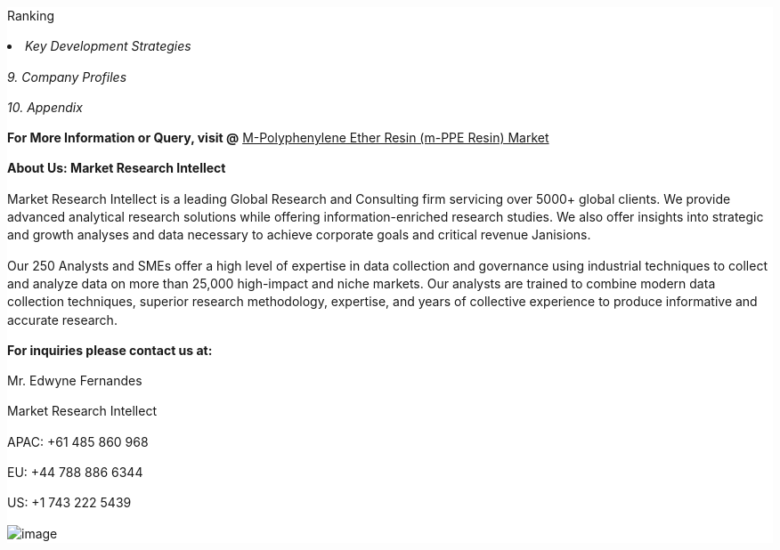 Ranking</span></em></li><li><em><span class="">Key Development Strategies</span></em></li></ul><p><em><span class="font-[700]">9. Company Profiles</span></em></p><p><em><span class="font-[700]">10. Appendix</span></em></p><p><span class="font-[700]"><strong>For More Information or Query, visit&nbsp;@</strong>&nbsp;</span><span class="font-[700]"><a href="https://www.marketresearchintellect.com/product/global-m-polyphenylene-ether-resin-m-ppe-resin-market/?utm_source=Linkedin&utm_medium=016" target="_blank" data-tracking-control-name="article-ssr-frontend-pulse_little-text-block" data-tracking-will-navigate="" data-test-link="">M-Polyphenylene Ether Resin (m-PPE Resin) Market</a></span></p><p><strong><span class="font-[700]">About Us: Market Research Intellect</span></strong></p><p><span class="">Market Research Intellect is a leading Global Research and Consulting firm servicing over 5000+ global clients. We provide advanced analytical research solutions while offering information-enriched research studies.&nbsp;</span>We also offer insights into strategic and growth analyses and data necessary to achieve corporate goals and critical revenue Janisions.</p><p><span class="">Our 250 Analysts and SMEs offer a high level of expertise in data collection and governance using industrial techniques to collect and analyze data on more than 25,000 high-impact and niche markets. Our analysts are trained to combine modern data collection techniques, superior research methodology, expertise, and years of collective experience to produce informative and accurate research.</span></p><p><strong>For inquiries please contact us at:</strong></p><p>Mr. Edwyne Fernandes</p><p>Market Research Intellect</p><p>APAC: +61 485 860 968</p><p>EU: +44 788 886 6344</p><p>US: +1 743 222 5439</p>
![image](https://github.com/user-attachments/assets/1368128f-1bc8-45f8-90cf-8bf585471792)
